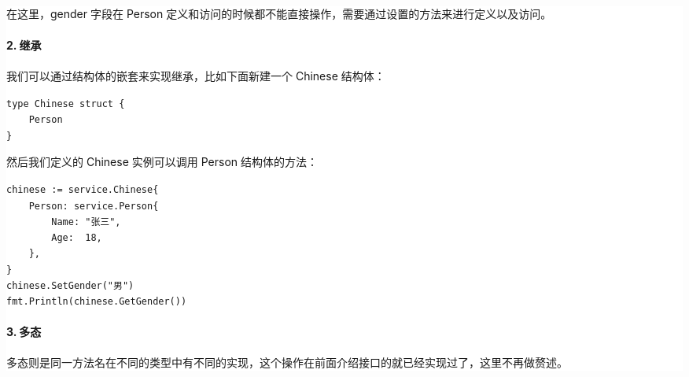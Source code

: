 
在这里，gender 字段在 Person 定义和访问的时候都不能直接操作，需要通过设置的方法来进行定义以及访问。

#### 2\. 继承

我们可以通过结构体的嵌套来实现继承，比如下面新建一个 Chinese 结构体：

    type Chinese struct {
        Person
    }
    

然后我们定义的 Chinese 实例可以调用 Person 结构体的方法：

    chinese := service.Chinese{
        Person: service.Person{
            Name: "张三",
            Age:  18,
        },
    }
    chinese.SetGender("男")
    fmt.Println(chinese.GetGender())
    

#### 3\. 多态

多态则是同一方法名在不同的类型中有不同的实现，这个操作在前面介绍接口的就已经实现过了，这里不再做赘述。